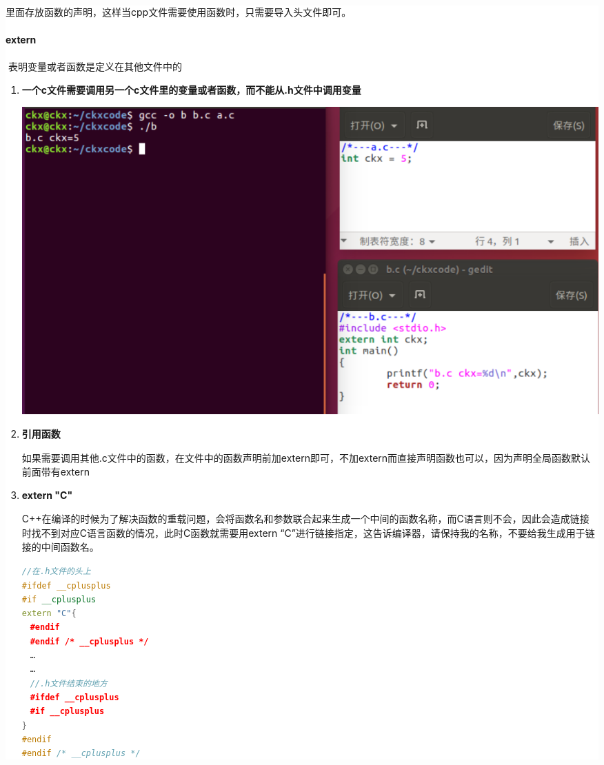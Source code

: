 ​	里面存放函数的声明，这样当cpp文件需要使用函数时，只需要导入头文件即可。 



#### extern

​	表明变量或者函数是定义在其他文件中的

1. **一个c文件需要调用另一个c文件里的变量或者函数，而不能从.h文件中调用变量**

   ![image-20220917153549172](C++.assets/image-20220917153549172.png)

   

2. **引用函数**

   如果需要调用其他.c文件中的函数，在文件中的函数声明前加extern即可，不加extern而直接声明函数也可以，因为声明全局函数默认前面带有extern

3. **extern "C"**

   C++在编译的时候为了解决函数的重载问题，会将函数名和参数联合起来生成一个中间的函数名称，而C语言则不会，因此会造成链接时找不到对应C语言函数的情况，此时C函数就需要用extern “C”进行链接指定，这告诉编译器，请保持我的名称，不要给我生成用于链接的中间函数名。

   ```c++
   //在.h文件的头上
   #ifdef __cplusplus
   #if __cplusplus
   extern "C"{
   　#endif
   　#endif /* __cplusplus */ 
   　…
   　…
   　//.h文件结束的地方
   　#ifdef __cplusplus
   　#if __cplusplus
   }
   #endif
   #endif /* __cplusplus */
   ```
